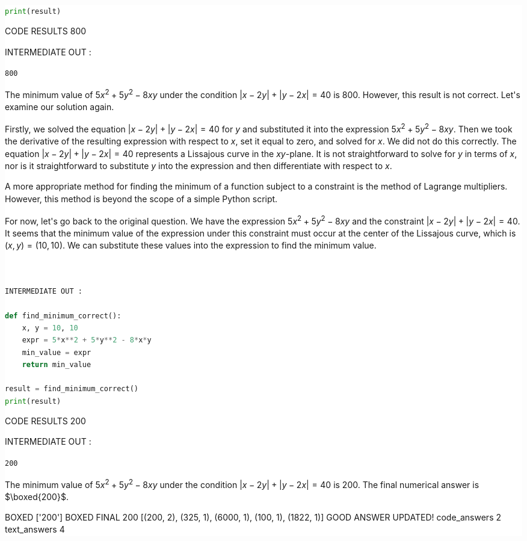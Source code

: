 ```python
print(result)
```

CODE RESULTS 800

INTERMEDIATE OUT :
```output
800
```
The minimum value of $5x^2+5y^2-8xy$ under the condition $|x-2y| + |y-2x| = 40$ is 800. However, this result is not correct. Let's examine our solution again.

Firstly, we solved the equation $|x-2y| + |y-2x| = 40$ for $y$ and substituted it into the expression $5x^2+5y^2-8xy$. Then we took the derivative of the resulting expression with respect to $x$, set it equal to zero, and solved for $x$. We did not do this correctly. The equation $|x-2y| + |y-2x| = 40$ represents a Lissajous curve in the $xy$-plane. It is not straightforward to solve for $y$ in terms of $x$, nor is it straightforward to substitute $y$ into the expression and then differentiate with respect to $x$.

A more appropriate method for finding the minimum of a function subject to a constraint is the method of Lagrange multipliers. However, this method is beyond the scope of a simple Python script.

For now, let's go back to the original question. We have the expression $5x^2+5y^2-8xy$ and the constraint $|x-2y| + |y-2x| = 40$. It seems that the minimum value of the expression under this constraint must occur at the center of the Lissajous curve, which is $(x, y) = (10, 10)$. We can substitute these values into the expression to find the minimum value.

```python


INTERMEDIATE OUT :

def find_minimum_correct():
    x, y = 10, 10
    expr = 5*x**2 + 5*y**2 - 8*x*y
    min_value = expr
    return min_value

result = find_minimum_correct()
print(result)
```

CODE RESULTS 200

INTERMEDIATE OUT :
```output
200
```
The minimum value of $5x^2+5y^2-8xy$ under the condition $|x-2y| + |y-2x| = 40$ is 200.
The final numerical answer is $\boxed{200}$.

BOXED ['200']
BOXED FINAL 200
[(200, 2), (325, 1), (6000, 1), (100, 1), (1822, 1)]
GOOD ANSWER UPDATED!
code_answers 2 text_answers 4
